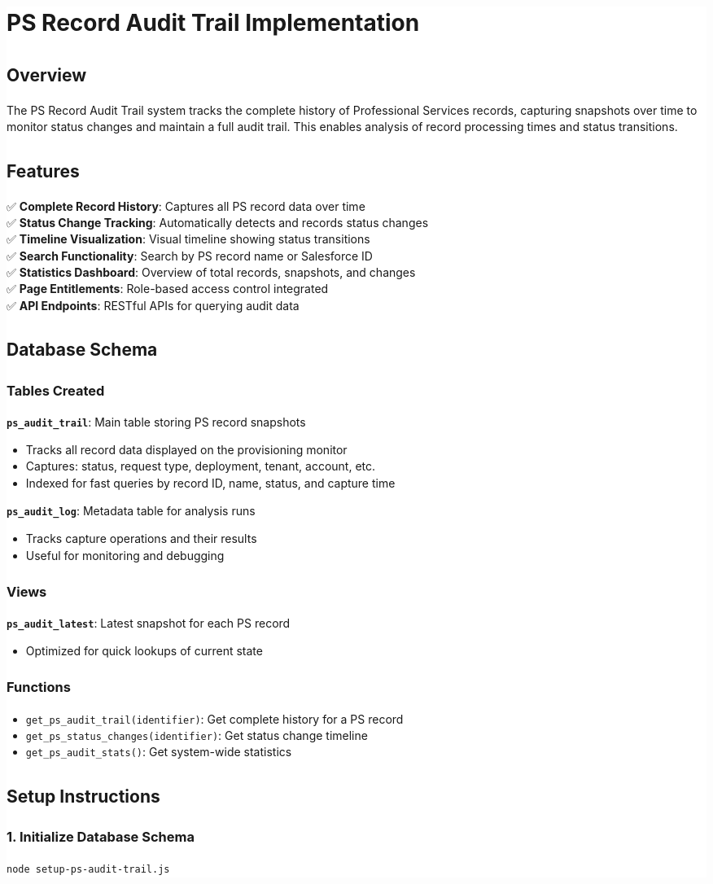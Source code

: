 # PS Record Audit Trail Implementation

## Overview

The PS Record Audit Trail system tracks the complete history of Professional Services records, capturing snapshots over time to monitor status changes and maintain a full audit trail. This enables analysis of record processing times and status transitions.

## Features

✅ **Complete Record History**: Captures all PS record data over time  
✅ **Status Change Tracking**: Automatically detects and records status changes  
✅ **Timeline Visualization**: Visual timeline showing status transitions  
✅ **Search Functionality**: Search by PS record name or Salesforce ID  
✅ **Statistics Dashboard**: Overview of total records, snapshots, and changes  
✅ **Page Entitlements**: Role-based access control integrated  
✅ **API Endpoints**: RESTful APIs for querying audit data  

## Database Schema

### Tables Created

**`ps_audit_trail`**: Main table storing PS record snapshots
- Tracks all record data displayed on the provisioning monitor
- Captures: status, request type, deployment, tenant, account, etc.
- Indexed for fast queries by record ID, name, status, and capture time

**`ps_audit_log`**: Metadata table for analysis runs
- Tracks capture operations and their results
- Useful for monitoring and debugging

### Views

**`ps_audit_latest`**: Latest snapshot for each PS record
- Optimized for quick lookups of current state

### Functions

- `get_ps_audit_trail(identifier)`: Get complete history for a PS record
- `get_ps_status_changes(identifier)`: Get status change timeline
- `get_ps_audit_stats()`: Get system-wide statistics

## Setup Instructions

### 1. Initialize Database Schema

```bash
node setup-ps-audit-trail.js
```

